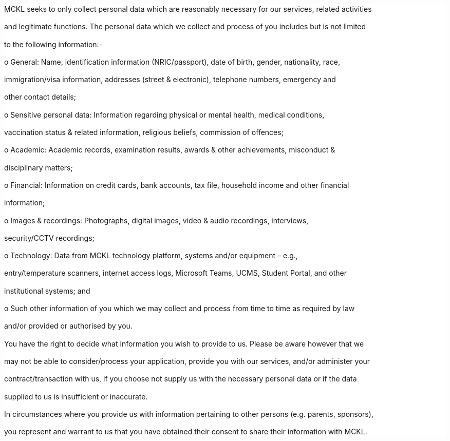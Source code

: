 

MCKL seeks to only collect personal data which are reasonably necessary for our services, related activities

and legitimate functions. The personal data which we collect and process of you includes but is not limited

to the following information:-

o General: Name, identification information (NRIC/passport), date of birth, gender, nationality, race,

immigration/visa information, addresses (street \& electronic), telephone numbers, emergency and

other contact details;

o Sensitive personal data: Information regarding physical or mental health, medical conditions,

vaccination status \& related information, religious beliefs, commission of offences;

o Academic: Academic records, examination results, awards \& other achievements, misconduct \&

disciplinary matters;

o Financial: Information on credit cards, bank accounts, tax file, household income and other financial

information;

o Images \& recordings: Photographs, digital images, video \& audio recordings, interviews,

security/CCTV recordings;

o Technology: Data from MCKL technology platform, systems and/or equipment – e.g.,

entry/temperature scanners, internet access logs, Microsoft Teams, UCMS, Student Portal, and other

institutional systems; and

o Such other information of you which we may collect and process from time to time as required by law

and/or provided or authorised by you.

You have the right to decide what information you wish to provide to us. Please be aware however that we

may not be able to consider/process your application, provide you with our services, and/or administer your

contract/transaction with us, if you choose not supply us with the necessary personal data or if the data

supplied to us is insufficient or inaccurate.

In circumstances where you provide us with information pertaining to other persons (e.g. parents, sponsors),

you represent and warrant to us that you have obtained their consent to share their information with MCKL.


